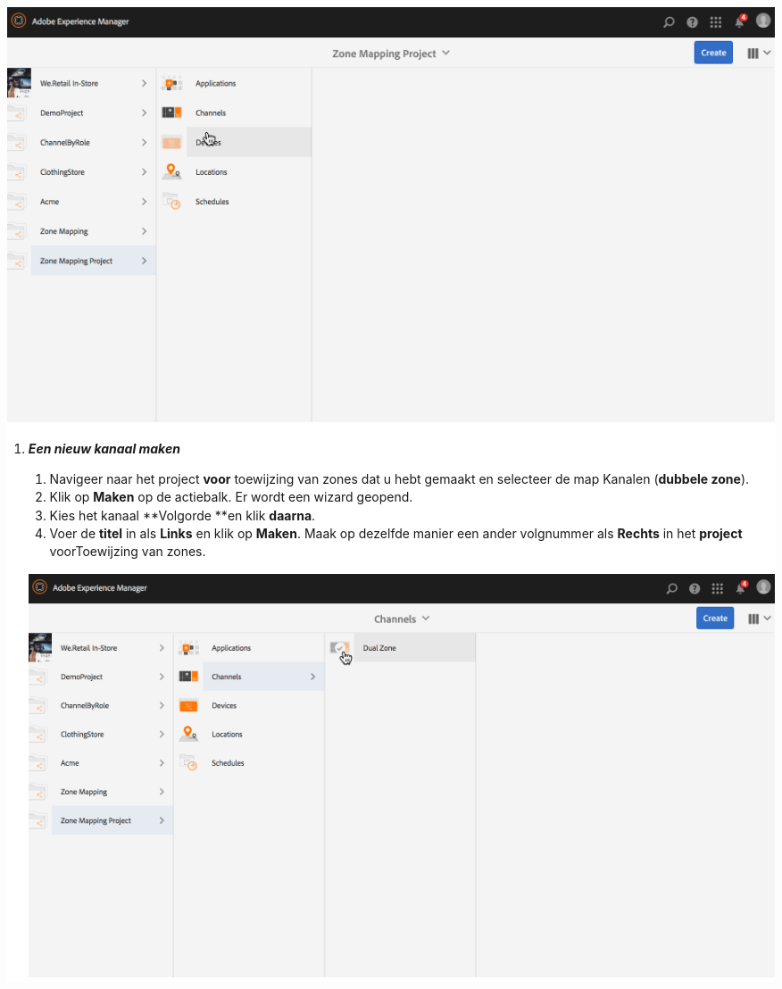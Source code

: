    ![zm2](assets/zm2.gif)

1. ***Een nieuw kanaal maken***

   1. Navigeer naar het project **voor** toewijzing van zones dat u hebt gemaakt en selecteer de map Kanalen (**dubbele zone**).
   1. Klik op **Maken** op de actiebalk. Er wordt een wizard geopend.
   1. Kies het kanaal **Volgorde **en klik **daarna**.
   1. Voer de **titel** in als **Links** en klik op **Maken**.
   Maak op dezelfde manier een ander volgnummer als **Rechts** in het **project** voorToewijzing van zones.

   ![zm3](assets/zm3.gif)
